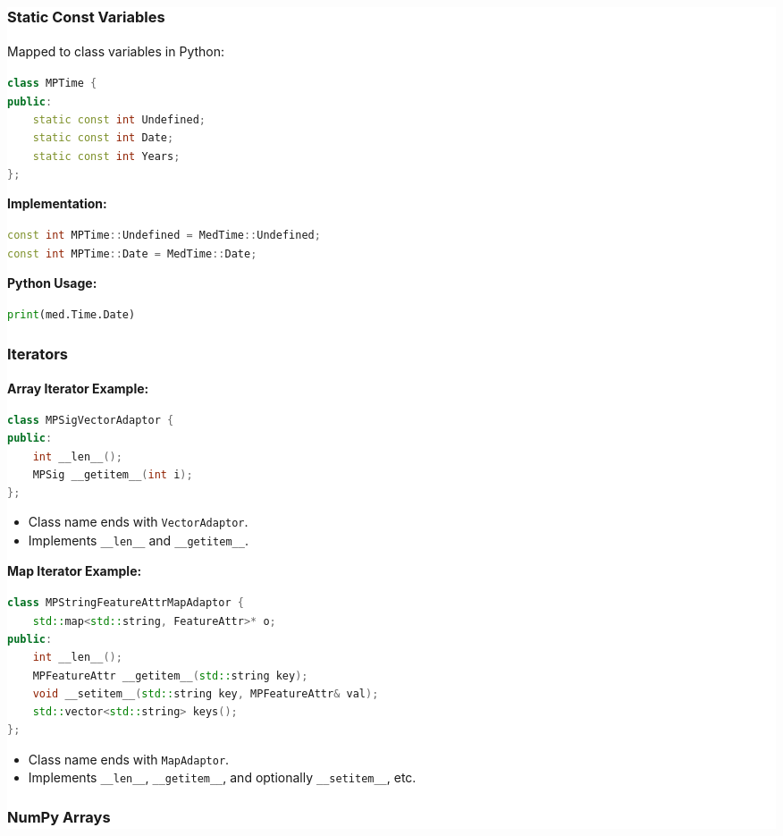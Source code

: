 ### Static Const Variables

Mapped to class variables in Python:

```c++
class MPTime {
public:
    static const int Undefined;
    static const int Date;
    static const int Years;
};
```

**Implementation:**

```c++
const int MPTime::Undefined = MedTime::Undefined;
const int MPTime::Date = MedTime::Date;
```

**Python Usage:**

```python
print(med.Time.Date)
```

### Iterators

**Array Iterator Example:**

```c++
class MPSigVectorAdaptor {
public:
    int __len__();
    MPSig __getitem__(int i);
};
```

- Class name ends with `VectorAdaptor`.
- Implements `__len__` and `__getitem__`.

**Map Iterator Example:**

```c++
class MPStringFeatureAttrMapAdaptor {
    std::map<std::string, FeatureAttr>* o;
public:
    int __len__();
    MPFeatureAttr __getitem__(std::string key);
    void __setitem__(std::string key, MPFeatureAttr& val);
    std::vector<std::string> keys();
};
```

- Class name ends with `MapAdaptor`.
- Implements `__len__`, `__getitem__`, and optionally `__setitem__`, etc.

### NumPy Arrays

